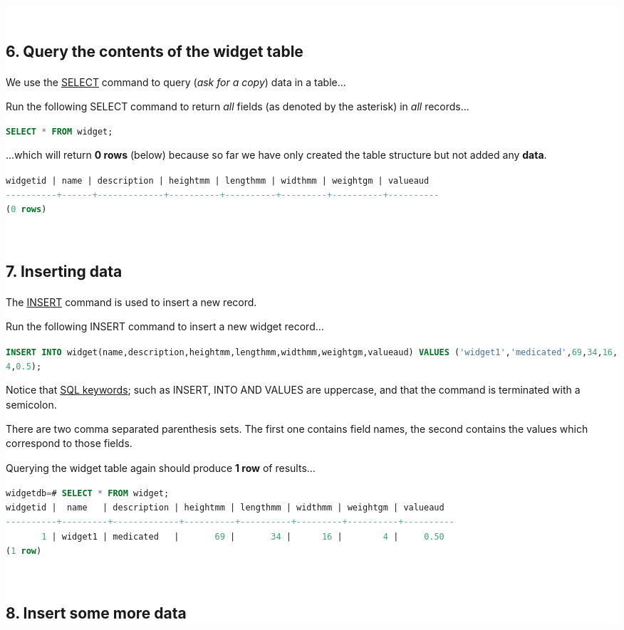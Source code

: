 <br>

## 6. Query the contents of the widget table

We use the [SELECT](https://www.postgresql.org/docs/11/sql-select.html) command to query (*ask for a copy*) data in a table...

Run the following SELECT command to return *all* fields (as denoted by the asterisk) in *all* records...

````SQL
SELECT * FROM widget;
````

...which will return **0 rows** (below) because so far we have only created the table structure but not added any **data**.

````SQL
widgetid | name | description | heightmm | lengthmm | widthmm | weightgm | valueaud
----------+------+-------------+----------+----------+---------+----------+----------
(0 rows)
````

<br>

## 7. Inserting data

The [INSERT](https://www.postgresql.org/docs/11/sql-insert.html) command is used to insert a new record.

Run the following INSERT command to insert a new widget record...

````SQL
INSERT INTO widget(name,description,heightmm,lengthmm,widthmm,weightgm,valueaud) VALUES ('widget1','medicated',69,34,16,4,0.5);
````

Notice that [SQL keywords](https://www.postgresql.org/docs/11/sql-keywords-appendix.html); such as INSERT, INTO AND VALUES are uppercase, and that the command is terminated with a semicolon.

There are two comma separated parenthesis sets. The first one contains field names, the second contains the values which correspond to those fields.

Querying the widget table again should produce **1 row** of results...

````SQL
widgetdb=# SELECT * FROM widget;
widgetid |  name   | description | heightmm | lengthmm | widthmm | weightgm | valueaud
----------+---------+-------------+----------+----------+---------+----------+----------
       1 | widget1 | medicated   |       69 |       34 |      16 |        4 |     0.50
(1 row)

````
<br>

## 8. Insert some more data
